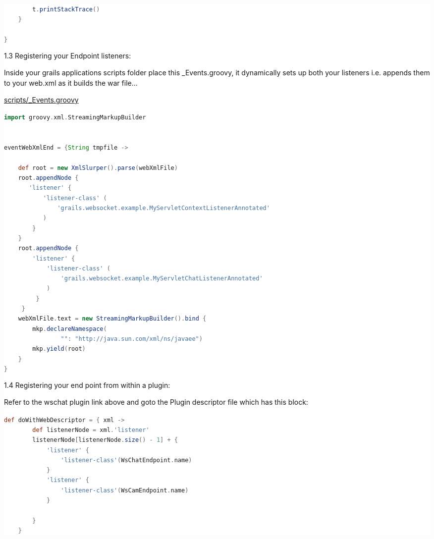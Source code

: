 ```groovy
		t.printStackTrace()
	}
	
}

```


1.3 Registering your Endpoint listeners:

Inside your grails applications scripts folder place this _Events.groovy, it dynamically sets up both your listeners i.e. appends them to your web.xml as it builds the war file...

[scripts/_Events.groovy](https://raw.githubusercontent.com/vahidhedayati/grails-websocket-example/master/scripts/_Events.groovy)
```groovy
import groovy.xml.StreamingMarkupBuilder


eventWebXmlEnd = {String tmpfile ->
	
    def root = new XmlSlurper().parse(webXmlFile)
    root.appendNode {
       'listener' {
		   'listener-class' (
			   'grails.websocket.example.MyServletContextListenerAnnotated'
		   )
        }
    }
	root.appendNode {
		'listener' {
			'listener-class' (
				'grails.websocket.example.MyServletChatListenerAnnotated'
			)
		 }
	 }
    webXmlFile.text = new StreamingMarkupBuilder().bind {
        mkp.declareNamespace(
                "": "http://java.sun.com/xml/ns/javaee")
        mkp.yield(root)
    }
}

```

1.4 Registering your end point from within a plugin:

Refer to the wschat plugin link above and goto the Plugin descriptor file which has this block:

```groovy
def doWithWebDescriptor = { xml ->
		def listenerNode = xml.'listener'
		listenerNode[listenerNode.size() - 1] + {
			'listener' {
				'listener-class'(WsChatEndpoint.name)
			}
			'listener' {
				'listener-class'(WsCamEndpoint.name)
			}
	
		}
	}
```
	